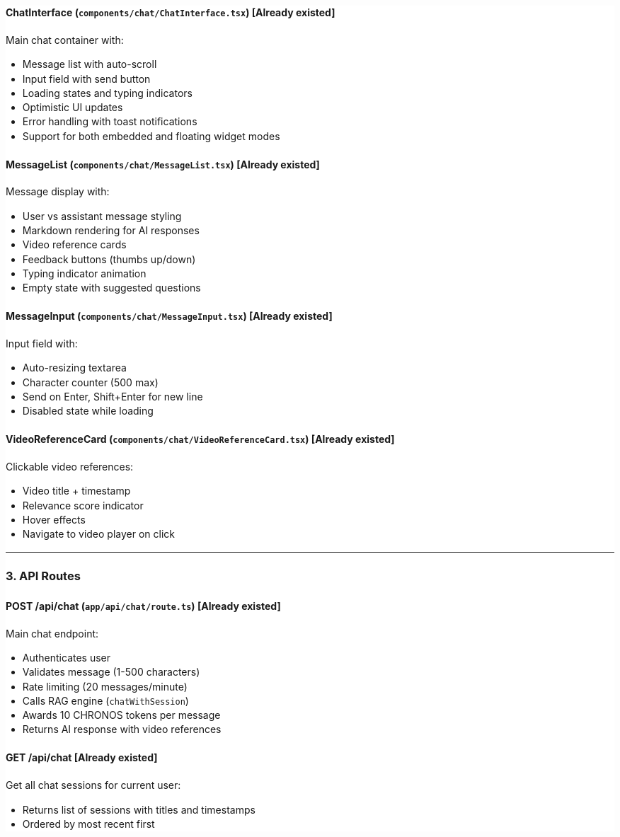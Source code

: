 #### **ChatInterface** (`components/chat/ChatInterface.tsx`) [Already existed]
Main chat container with:
- Message list with auto-scroll
- Input field with send button
- Loading states and typing indicators
- Optimistic UI updates
- Error handling with toast notifications
- Support for both embedded and floating widget modes

#### **MessageList** (`components/chat/MessageList.tsx`) [Already existed]
Message display with:
- User vs assistant message styling
- Markdown rendering for AI responses
- Video reference cards
- Feedback buttons (thumbs up/down)
- Typing indicator animation
- Empty state with suggested questions

#### **MessageInput** (`components/chat/MessageInput.tsx`) [Already existed]
Input field with:
- Auto-resizing textarea
- Character counter (500 max)
- Send on Enter, Shift+Enter for new line
- Disabled state while loading

#### **VideoReferenceCard** (`components/chat/VideoReferenceCard.tsx`) [Already existed]
Clickable video references:
- Video title + timestamp
- Relevance score indicator
- Hover effects
- Navigate to video player on click

---

### 3. API Routes

#### **POST /api/chat** (`app/api/chat/route.ts`) [Already existed]
Main chat endpoint:
- Authenticates user
- Validates message (1-500 characters)
- Rate limiting (20 messages/minute)
- Calls RAG engine (`chatWithSession`)
- Awards 10 CHRONOS tokens per message
- Returns AI response with video references

#### **GET /api/chat** [Already existed]
Get all chat sessions for current user:
- Returns list of sessions with titles and timestamps
- Ordered by most recent first
